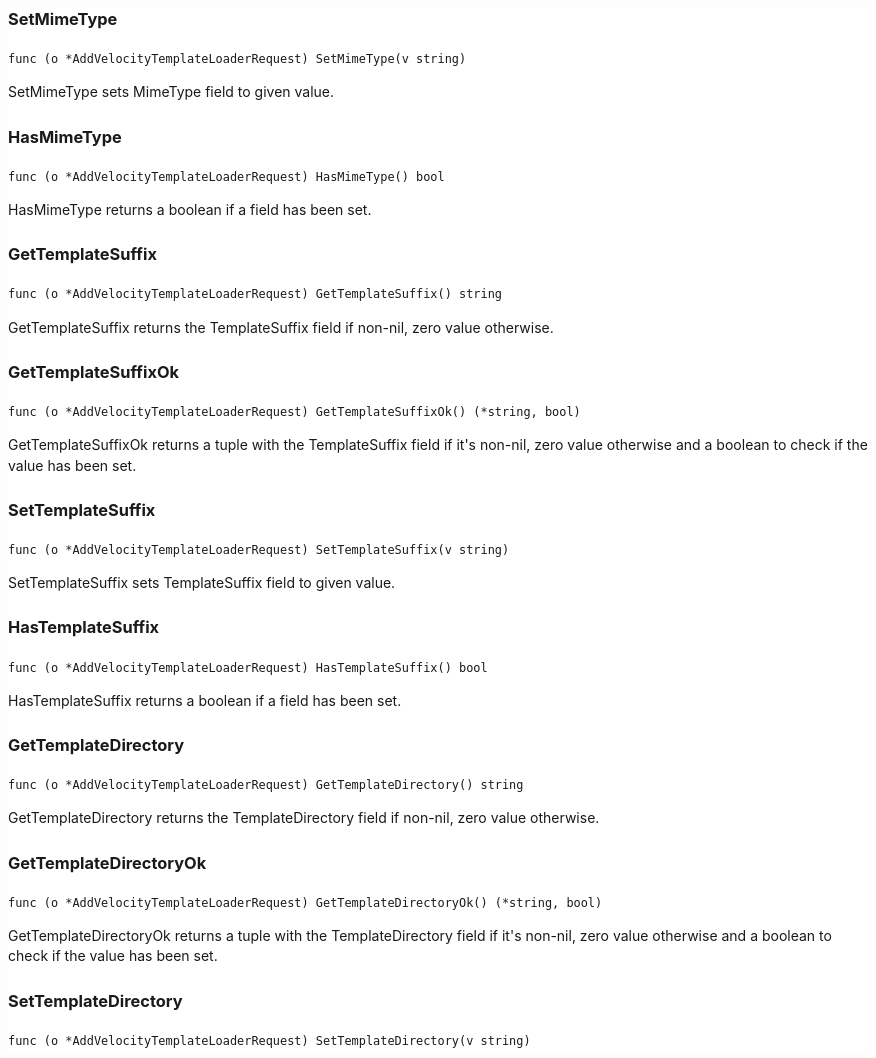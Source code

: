 ### SetMimeType

`func (o *AddVelocityTemplateLoaderRequest) SetMimeType(v string)`

SetMimeType sets MimeType field to given value.

### HasMimeType

`func (o *AddVelocityTemplateLoaderRequest) HasMimeType() bool`

HasMimeType returns a boolean if a field has been set.

### GetTemplateSuffix

`func (o *AddVelocityTemplateLoaderRequest) GetTemplateSuffix() string`

GetTemplateSuffix returns the TemplateSuffix field if non-nil, zero value otherwise.

### GetTemplateSuffixOk

`func (o *AddVelocityTemplateLoaderRequest) GetTemplateSuffixOk() (*string, bool)`

GetTemplateSuffixOk returns a tuple with the TemplateSuffix field if it's non-nil, zero value otherwise
and a boolean to check if the value has been set.

### SetTemplateSuffix

`func (o *AddVelocityTemplateLoaderRequest) SetTemplateSuffix(v string)`

SetTemplateSuffix sets TemplateSuffix field to given value.

### HasTemplateSuffix

`func (o *AddVelocityTemplateLoaderRequest) HasTemplateSuffix() bool`

HasTemplateSuffix returns a boolean if a field has been set.

### GetTemplateDirectory

`func (o *AddVelocityTemplateLoaderRequest) GetTemplateDirectory() string`

GetTemplateDirectory returns the TemplateDirectory field if non-nil, zero value otherwise.

### GetTemplateDirectoryOk

`func (o *AddVelocityTemplateLoaderRequest) GetTemplateDirectoryOk() (*string, bool)`

GetTemplateDirectoryOk returns a tuple with the TemplateDirectory field if it's non-nil, zero value otherwise
and a boolean to check if the value has been set.

### SetTemplateDirectory

`func (o *AddVelocityTemplateLoaderRequest) SetTemplateDirectory(v string)`

